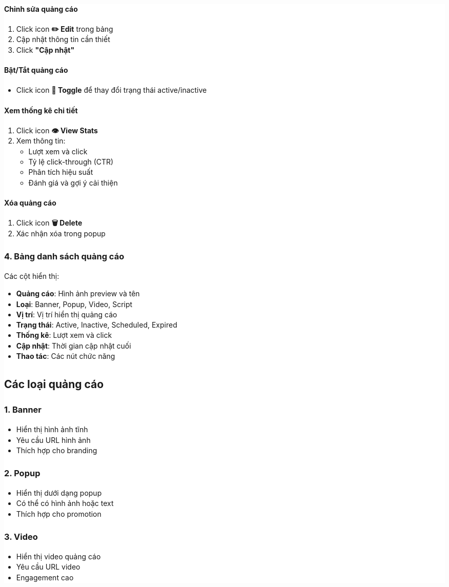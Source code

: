 #### Chỉnh sửa quảng cáo

1. Click icon **✏️ Edit** trong bảng
2. Cập nhật thông tin cần thiết
3. Click **"Cập nhật"**

#### Bật/Tắt quảng cáo

- Click icon **🔘 Toggle** để thay đổi trạng thái active/inactive

#### Xem thống kê chi tiết

1. Click icon **👁️ View Stats**
2. Xem thông tin:
   - Lượt xem và click
   - Tỷ lệ click-through (CTR)
   - Phân tích hiệu suất
   - Đánh giá và gợi ý cải thiện

#### Xóa quảng cáo

1. Click icon **🗑️ Delete**
2. Xác nhận xóa trong popup

### 4. Bảng danh sách quảng cáo

Các cột hiển thị:

- **Quảng cáo**: Hình ảnh preview và tên
- **Loại**: Banner, Popup, Video, Script
- **Vị trí**: Vị trí hiển thị quảng cáo
- **Trạng thái**: Active, Inactive, Scheduled, Expired
- **Thống kê**: Lượt xem và click
- **Cập nhật**: Thời gian cập nhật cuối
- **Thao tác**: Các nút chức năng

## Các loại quảng cáo

### 1. Banner

- Hiển thị hình ảnh tĩnh
- Yêu cầu URL hình ảnh
- Thích hợp cho branding

### 2. Popup

- Hiển thị dưới dạng popup
- Có thể có hình ảnh hoặc text
- Thích hợp cho promotion

### 3. Video

- Hiển thị video quảng cáo
- Yêu cầu URL video
- Engagement cao
